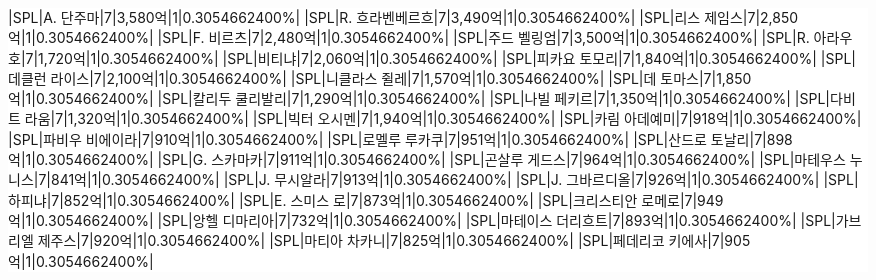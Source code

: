 |SPL|A. 단주마|7|3,580억|1|0.3054662400%|
|SPL|R. 흐라벤베르흐|7|3,490억|1|0.3054662400%|
|SPL|리스 제임스|7|2,850억|1|0.3054662400%|
|SPL|F. 비르츠|7|2,480억|1|0.3054662400%|
|SPL|주드 벨링엄|7|3,500억|1|0.3054662400%|
|SPL|R. 아라우호|7|1,720억|1|0.3054662400%|
|SPL|비티냐|7|2,060억|1|0.3054662400%|
|SPL|피카요 토모리|7|1,840억|1|0.3054662400%|
|SPL|데클런 라이스|7|2,100억|1|0.3054662400%|
|SPL|니클라스 쥘레|7|1,570억|1|0.3054662400%|
|SPL|데 토마스|7|1,850억|1|0.3054662400%|
|SPL|칼리두 쿨리발리|7|1,290억|1|0.3054662400%|
|SPL|나빌 페키르|7|1,350억|1|0.3054662400%|
|SPL|다비트 라움|7|1,320억|1|0.3054662400%|
|SPL|빅터 오시멘|7|1,940억|1|0.3054662400%|
|SPL|카림 아데예미|7|918억|1|0.3054662400%|
|SPL|파비우 비에이라|7|910억|1|0.3054662400%|
|SPL|로멜루 루카쿠|7|951억|1|0.3054662400%|
|SPL|산드로 토날리|7|898억|1|0.3054662400%|
|SPL|G. 스카마카|7|911억|1|0.3054662400%|
|SPL|곤살루 게드스|7|964억|1|0.3054662400%|
|SPL|마테우스 누니스|7|841억|1|0.3054662400%|
|SPL|J. 무시알라|7|913억|1|0.3054662400%|
|SPL|J. 그바르디올|7|926억|1|0.3054662400%|
|SPL|하피냐|7|852억|1|0.3054662400%|
|SPL|E. 스미스 로|7|873억|1|0.3054662400%|
|SPL|크리스티안 로메로|7|949억|1|0.3054662400%|
|SPL|앙헬 디마리아|7|732억|1|0.3054662400%|
|SPL|마테이스 더리흐트|7|893억|1|0.3054662400%|
|SPL|가브리엘 제주스|7|920억|1|0.3054662400%|
|SPL|마티아 차카니|7|825억|1|0.3054662400%|
|SPL|페데리코 키에사|7|905억|1|0.3054662400%|
